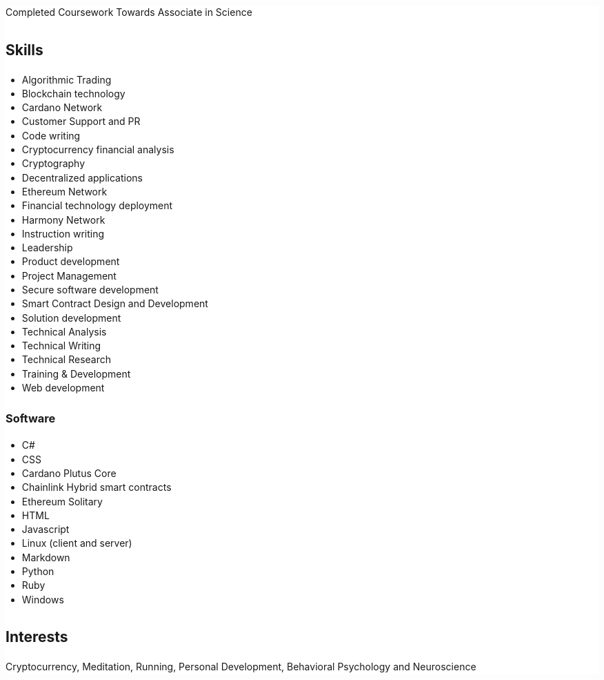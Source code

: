 Completed Coursework Towards Associate in Science

## Skills

- Algorithmic Trading
- Blockchain technology
- Cardano Network
- Customer Support and PR
- Code writing
- Cryptocurrency financial analysis
- Cryptography
- Decentralized applications
- Ethereum Network
- Financial technology deployment
- Harmony Network
- Instruction writing
- Leadership
- Product development
- Project Management
- Secure software development
- Smart Contract Design and Development
- Solution development
- Technical Analysis
- Technical Writing
- Technical Research
- Training & Development
- Web development

### Software

- C#
- CSS
- Cardano Plutus Core
- Chainlink Hybrid smart contracts
- Ethereum Solitary
- HTML
- Javascript
- Linux (client and server)
- Markdown
- Python
- Ruby
- Windows

## Interests

Cryptocurrency, Meditation, Running, Personal Development, Behavioral Psychology and Neuroscience
